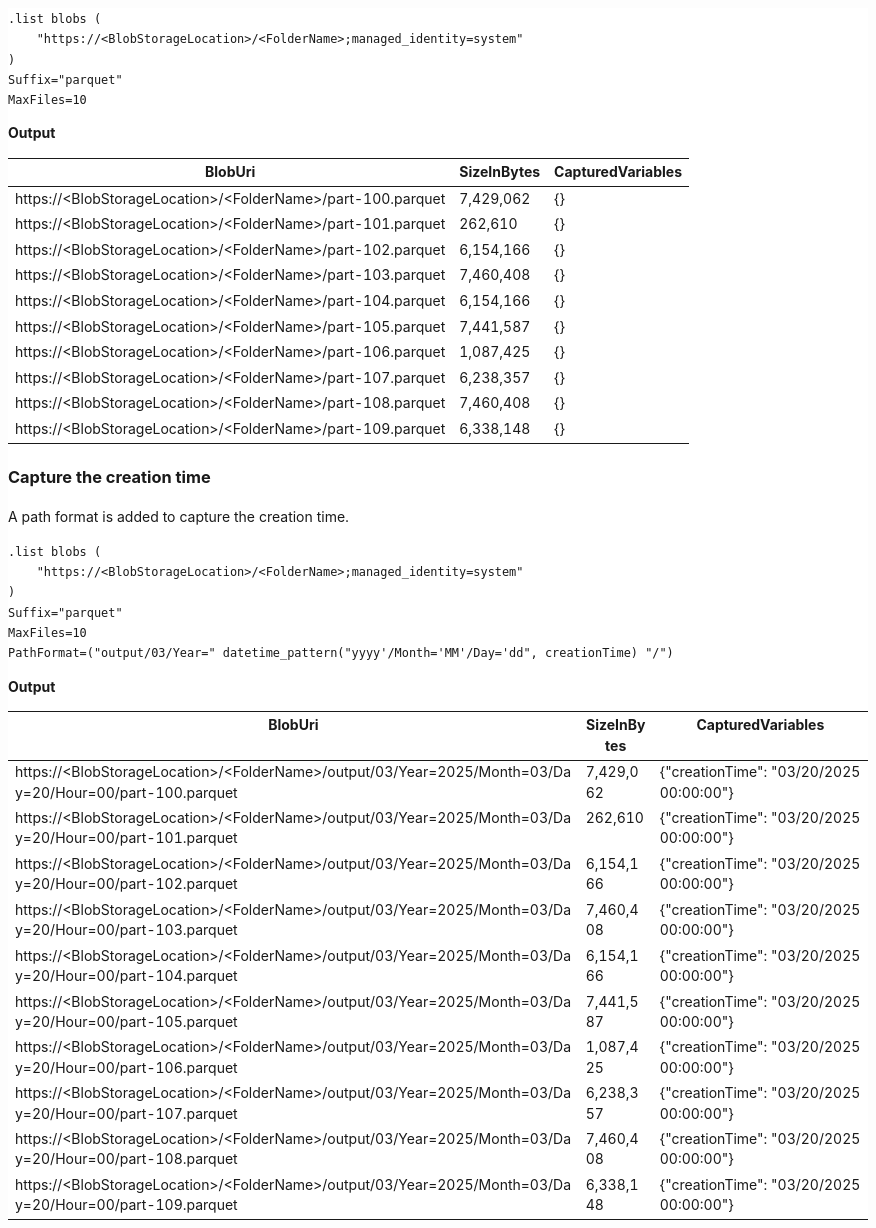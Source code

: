 ```kusto
.list blobs (
    "https://<BlobStorageLocation>/<FolderName>;managed_identity=system"
)
Suffix="parquet"
MaxFiles=10
```

**Output**

| BlobUri | SizeInBytes | CapturedVariables |
|--|--|--|
| https://\<BlobStorageLocation>/\<FolderName>/part-100.parquet |  7,429,062 | {} |
| https://\<BlobStorageLocation>/\<FolderName>/part-101.parquet | 262,610  |  {} |
| https://\<BlobStorageLocation>/\<FolderName>/part-102.parquet | 6,154,166 |  {} |
| https://\<BlobStorageLocation>/\<FolderName>/part-103.parquet | 7,460,408 |  {} |
| https://\<BlobStorageLocation>/\<FolderName>/part-104.parquet | 6,154,166 |  {} |
| https://\<BlobStorageLocation>/\<FolderName>/part-105.parquet | 7,441,587 |  {} |
| https://\<BlobStorageLocation>/\<FolderName>/part-106.parquet | 1,087,425 |  {} |
| https://\<BlobStorageLocation>/\<FolderName>/part-107.parquet | 6,238,357 |  {} |
| https://\<BlobStorageLocation>/\<FolderName>/part-108.parquet | 7,460,408 |  {} |
| https://\<BlobStorageLocation>/\<FolderName>/part-109.parquet | 6,338,148 |  {} |

### Capture the creation time

A path format is added to capture the creation time.

```kusto
.list blobs (
    "https://<BlobStorageLocation>/<FolderName>;managed_identity=system"
)
Suffix="parquet"
MaxFiles=10
PathFormat=("output/03/Year=" datetime_pattern("yyyy'/Month='MM'/Day='dd", creationTime) "/")
```

**Output**

| BlobUri | SizeInBytes | CapturedVariables |
|--|--|--|
| https://\<BlobStorageLocation>/\<FolderName>/output/03/Year=2025/Month=03/Day=20/Hour=00/part-100.parquet |  7,429,062 | {"creationTime": "03/20/2025 00:00:00"} |
| https://\<BlobStorageLocation>/\<FolderName>/output/03/Year=2025/Month=03/Day=20/Hour=00/part-101.parquet | 262,610  |  {"creationTime": "03/20/2025 00:00:00"} |
| https://\<BlobStorageLocation>/\<FolderName>/output/03/Year=2025/Month=03/Day=20/Hour=00/part-102.parquet | 6,154,166 |  {"creationTime": "03/20/2025 00:00:00"} |
| https://\<BlobStorageLocation>/\<FolderName>/output/03/Year=2025/Month=03/Day=20/Hour=00/part-103.parquet | 7,460,408 |  {"creationTime": "03/20/2025 00:00:00"} |
| https://\<BlobStorageLocation>/\<FolderName>/output/03/Year=2025/Month=03/Day=20/Hour=00/part-104.parquet | 6,154,166 |  {"creationTime": "03/20/2025 00:00:00"} |
| https://\<BlobStorageLocation>/\<FolderName>/output/03/Year=2025/Month=03/Day=20/Hour=00/part-105.parquet | 7,441,587 |  {"creationTime": "03/20/2025 00:00:00"} |
| https://\<BlobStorageLocation>/\<FolderName>/output/03/Year=2025/Month=03/Day=20/Hour=00/part-106.parquet | 1,087,425 |  {"creationTime": "03/20/2025 00:00:00"} |
| https://\<BlobStorageLocation>/\<FolderName>/output/03/Year=2025/Month=03/Day=20/Hour=00/part-107.parquet | 6,238,357 |  {"creationTime": "03/20/2025 00:00:00"} |
| https://\<BlobStorageLocation>/\<FolderName>/output/03/Year=2025/Month=03/Day=20/Hour=00/part-108.parquet | 7,460,408 |  {"creationTime": "03/20/2025 00:00:00"} |
| https://\<BlobStorageLocation>/\<FolderName>/output/03/Year=2025/Month=03/Day=20/Hour=00/part-109.parquet | 6,338,148 |  {"creationTime": "03/20/2025 00:00:00"} |
